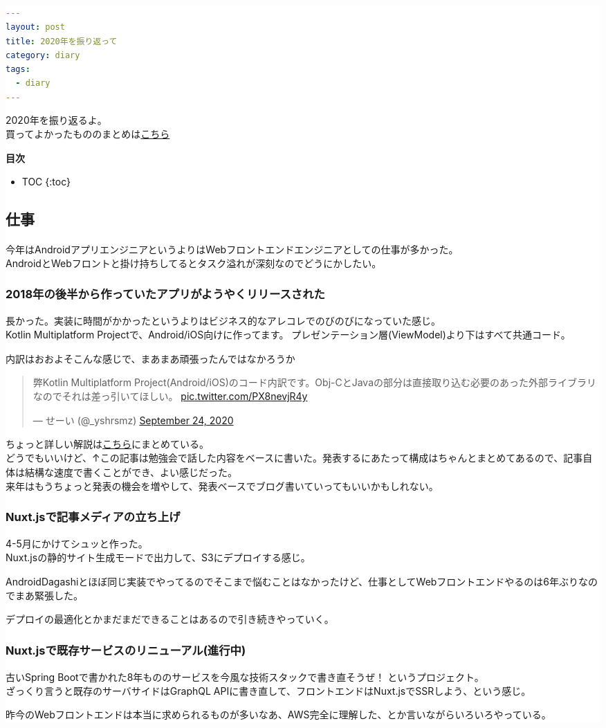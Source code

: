 ```yaml
---
layout: post
title: 2020年を振り返って
category: diary
tags:
  - diary
---
```


2020年を振り返るよ。  
買ってよかったもののまとめは[こちら](/2020/12/28/bestbuy2020/)

**目次**
* TOC
{:toc}

## 仕事

今年はAndroidアプリエンジニアというよりはWebフロントエンドエンジニアとしての仕事が多かった。  
AndroidとWebフロントと掛け持ちしてるとタスク溢れが深刻なのでどうにかしたい。

### 2018年の後半から作っていたアプリがようやくリリースされた

長かった。実装に時間がかかったというよりはビジネス的なアレコレでのびのびになっていた感じ。  
Kotlin Multiplatform Projectで、Android/iOS向けに作ってます。
プレゼンテーション層(ViewModel)より下はすべて共通コード。

内訳はおおよそこんな感じで、まあまあ頑張ったんではなかろうか

<blockquote class="twitter-tweet"><p lang="ja" dir="ltr">弊Kotlin Multiplatform Project(Android/iOS)のコード内訳です。Obj-CとJavaの部分は直接取り込む必要のあった外部ライブラリなのでそれは差っ引いてほしい。 <a href="https://t.co/PX8nevjR4y">pic.twitter.com/PX8nevjR4y</a></p>&mdash; せーい (@_yshrsmz) <a href="https://twitter.com/_yshrsmz/status/1309068540180336640?ref_src=twsrc%5Etfw">September 24, 2020</a></blockquote>

ちょっと詳しい解説は[こちら](https://www.yslibrary.net/2020/12/26/review-kmp-in-production/)にまとめている。  
どうでもいいけど、↑この記事は勉強会で話した内容をベースに書いた。発表するにあたって構成はちゃんとまとめてあるので、記事自体は結構な速度で書くことができ、よい感じだった。  
来年はもうちょっと発表の機会を増やして、発表ベースでブログ書いていってもいいかもしれない。

### Nuxt.jsで記事メディアの立ち上げ

4-5月にかけてシュッと作った。  
Nuxt.jsの静的サイト生成モードで出力して、S3にデプロイする感じ。

AndroidDagashiとほぼ同じ実装でやってるのでそこまで悩むことはなかったけど、仕事としてWebフロントエンドやるのは6年ぶりなのでまあ緊張した。

デプロイの最適化とかまだまだできることはあるので引き続きやっていく。


### Nuxt.jsで既存サービスのリニューアル(進行中) 

古いSpring Bootで書かれた8年もののサービスを今風な技術スタックで書き直そうぜ！ というプロジェクト。  
ざっくり言うと既存のサーバサイドはGraphQL APIに書き直して、フロントエンドはNuxt.jsでSSRしよう、という感じ。

昨今のWebフロントエンドは本当に求められるものが多いなあ、AWS完全に理解した、とか言いながらいろいろやっている。  

